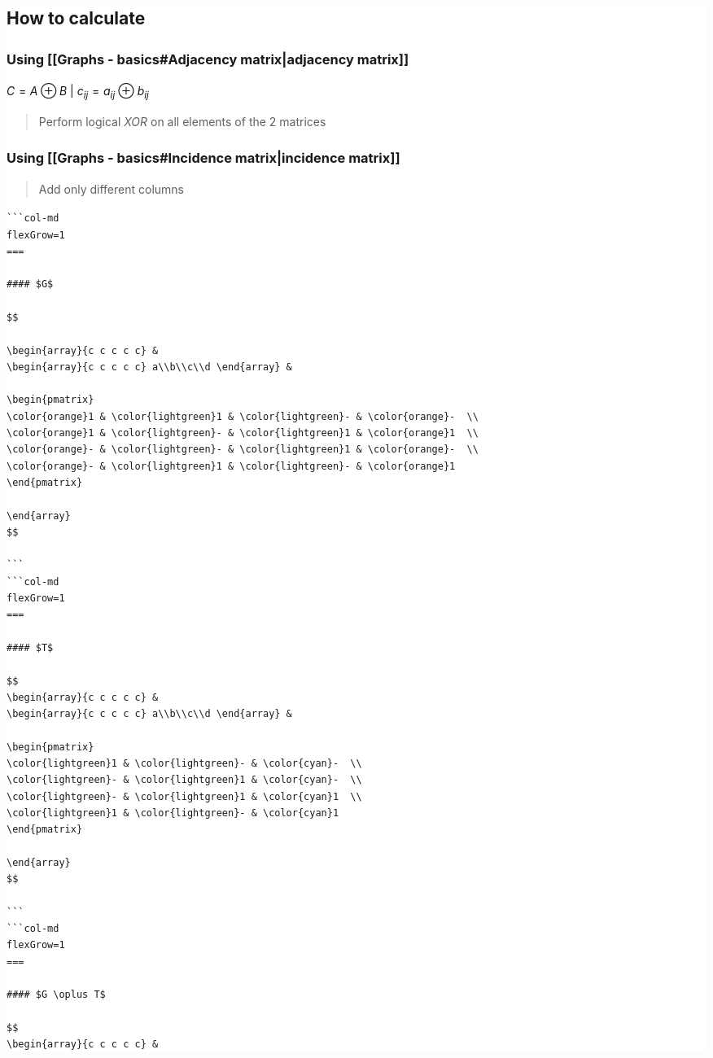 ## How to calculate

### Using [[Graphs - basics#Adjacency matrix|adjacency matrix]]

$C=A \oplus B$ | $c_{ij}=a_{ij} \ \oplus \ b_{ij}$ 
> Perform logical *XOR* on all elements of the 2 matrices

### Using [[Graphs - basics#Incidence matrix|incidence matrix]]

> Add only different columns
````col
```col-md
flexGrow=1
===

#### $G$

$$

\begin{array}{c c c c c} &
\begin{array}{c c c c c} a\\b\\c\\d \end{array} &

\begin{pmatrix} 
\color{orange}1 & \color{lightgreen}1 & \color{lightgreen}- & \color{orange}-  \\ 
\color{orange}1 & \color{lightgreen}- & \color{lightgreen}1 & \color{orange}1  \\ 
\color{orange}- & \color{lightgreen}- & \color{lightgreen}1 & \color{orange}-  \\ 
\color{orange}- & \color{lightgreen}1 & \color{lightgreen}- & \color{orange}1     
\end{pmatrix}

\end{array}
$$

```
```col-md
flexGrow=1
===

#### $T$

$$
\begin{array}{c c c c c} & 
\begin{array}{c c c c c} a\\b\\c\\d \end{array} &

\begin{pmatrix}
\color{lightgreen}1 & \color{lightgreen}- & \color{cyan}-  \\
\color{lightgreen}- & \color{lightgreen}1 & \color{cyan}-  \\
\color{lightgreen}- & \color{lightgreen}1 & \color{cyan}1  \\
\color{lightgreen}1 & \color{lightgreen}- & \color{cyan}1 
\end{pmatrix}

\end{array}
$$

```
```col-md
flexGrow=1
===

#### $G \oplus T$

$$
\begin{array}{c c c c c} & 
````